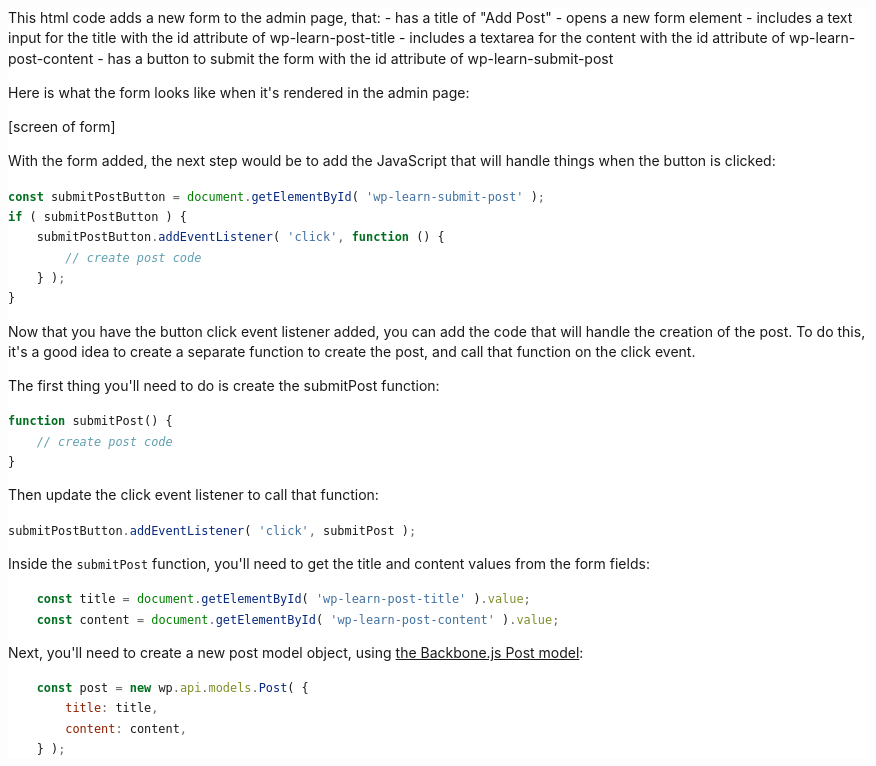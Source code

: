 This html code adds a new form to the admin page, that:
    - has a title of "Add Post"
    - opens a new form element
    - includes a text input for the title with the id attribute of wp-learn-post-title
    - includes a textarea for the content with the id attribute of wp-learn-post-content
    - has a button to submit the form with the id attribute of wp-learn-submit-post

Here is what the form looks like when it's rendered in the admin page:

[screen of form]

With the form added, the next step would be to add the JavaScript that will handle things when the button is clicked:

```js
const submitPostButton = document.getElementById( 'wp-learn-submit-post' );
if ( submitPostButton ) {
    submitPostButton.addEventListener( 'click', function () {
        // create post code
    } );
}
```

Now that you have the button click event listener added, you can add the code that will handle the creation of the post. To do this, it's a good idea to create a separate function to create the post, and call that function on the click event. 

The first thing you'll need to do is create the submitPost function:

```php
function submitPost() {
    // create post code
}
```

Then update the click event listener to call that function:

```js
submitPostButton.addEventListener( 'click', submitPost );
```

Inside the `submitPost` function, you'll need to get the title and content values from the form fields:

```js
    const title = document.getElementById( 'wp-learn-post-title' ).value;
    const content = document.getElementById( 'wp-learn-post-content' ).value;
```

Next, you'll need to create a new post model object, using [the Backbone.js Post model](https://developer.wordpress.org/rest-api/using-the-rest-api/backbone-javascript-client/#model-examples):

```js
    const post = new wp.api.models.Post( {
        title: title,
        content: content,
    } );
```
